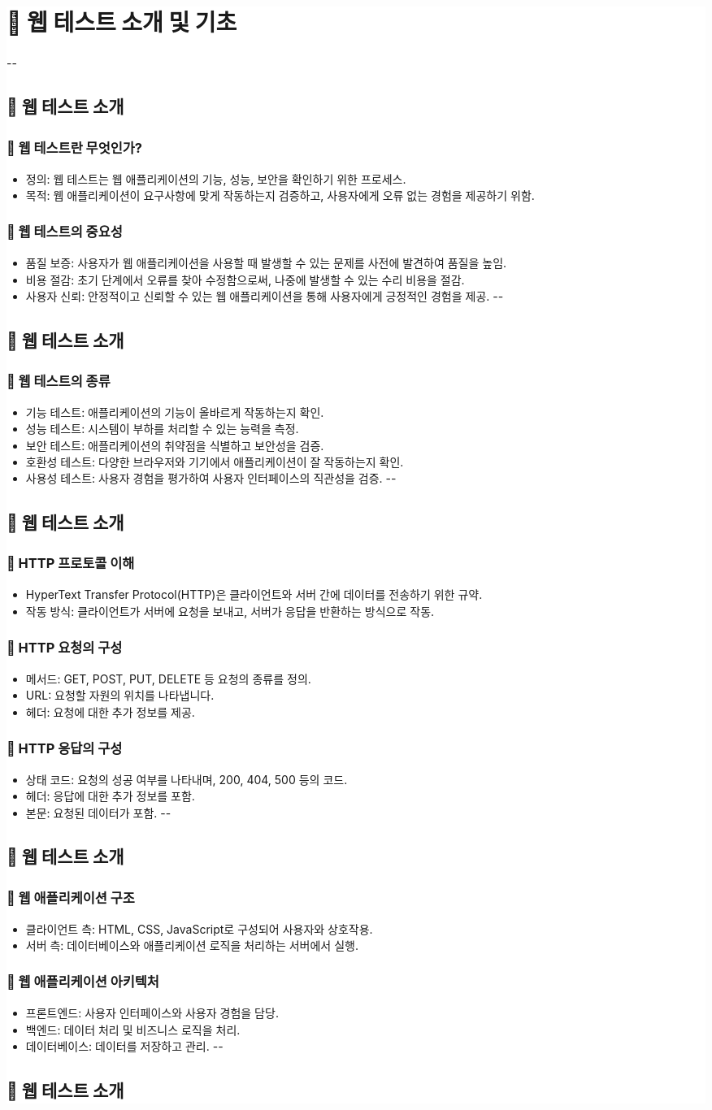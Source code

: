 # 🔷 웹 테스트 소개 및 기초
--
## 🔘 웹 테스트 소개
### 🔸 웹 테스트란 무엇인가?
- 정의: 웹 테스트는 웹 애플리케이션의 기능, 성능, 보안을 확인하기 위한 프로세스.
- 목적: 웹 애플리케이션이 요구사항에 맞게 작동하는지 검증하고, 사용자에게 오류 없는 경험을 제공하기 위함.
### 🔸 웹 테스트의 중요성
- 품질 보증: 사용자가 웹 애플리케이션을 사용할 때 발생할 수 있는 문제를 사전에 발견하여 품질을 높임.
- 비용 절감: 초기 단계에서 오류를 찾아 수정함으로써, 나중에 발생할 수 있는 수리 비용을 절감.
- 사용자 신뢰: 안정적이고 신뢰할 수 있는 웹 애플리케이션을 통해 사용자에게 긍정적인 경험을 제공.
--
## 🔘 웹 테스트 소개
### 🔸 웹 테스트의 종류
- 기능 테스트: 애플리케이션의 기능이 올바르게 작동하는지 확인.
- 성능 테스트: 시스템이 부하를 처리할 수 있는 능력을 측정.
- 보안 테스트: 애플리케이션의 취약점을 식별하고 보안성을 검증.
- 호환성 테스트: 다양한 브라우저와 기기에서 애플리케이션이 잘 작동하는지 확인.
- 사용성 테스트: 사용자 경험을 평가하여 사용자 인터페이스의 직관성을 검증.
--
## 🔘 웹 테스트 소개

### 🔸 HTTP 프로토콜 이해
- HyperText Transfer Protocol(HTTP)은 클라이언트와 서버 간에 데이터를 전송하기 위한 규약.
- 작동 방식: 클라이언트가 서버에 요청을 보내고, 서버가 응답을 반환하는 방식으로 작동.
### 🔸 HTTP 요청의 구성
- 메서드: GET, POST, PUT, DELETE 등 요청의 종류를 정의.
- URL: 요청할 자원의 위치를 나타냅니다.
- 헤더: 요청에 대한 추가 정보를 제공.
### 🔸 HTTP 응답의 구성
- 상태 코드: 요청의 성공 여부를 나타내며, 200, 404, 500 등의 코드.
- 헤더: 응답에 대한 추가 정보를 포함.
- 본문: 요청된 데이터가 포함.
--
## 🔘 웹 테스트 소개

### 🔸 웹 애플리케이션 구조
- 클라이언트 측: HTML, CSS, JavaScript로 구성되어 사용자와 상호작용.
- 서버 측: 데이터베이스와 애플리케이션 로직을 처리하는 서버에서 실행.
### 🔸 웹 애플리케이션 아키텍처
- 프론트엔드: 사용자 인터페이스와 사용자 경험을 담당.
- 백엔드: 데이터 처리 및 비즈니스 로직을 처리.
- 데이터베이스: 데이터를 저장하고 관리.
--
## 🔘 웹 테스트 소개
